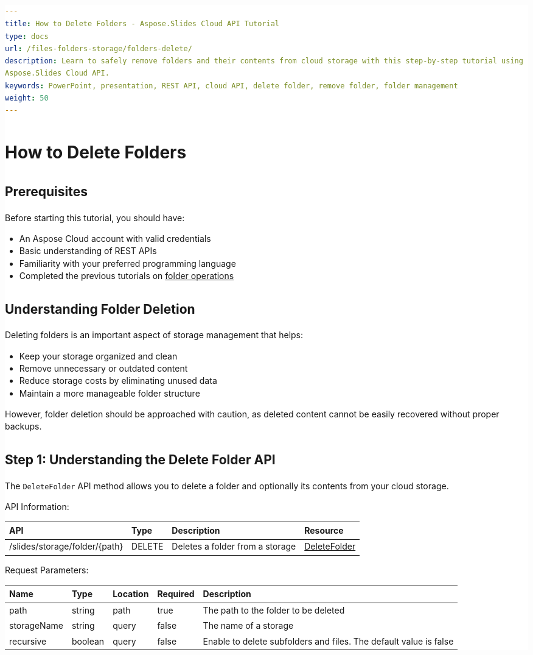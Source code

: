 ```yaml
---
title: How to Delete Folders - Aspose.Slides Cloud API Tutorial
type: docs
url: /files-folders-storage/folders-delete/
description: Learn to safely remove folders and their contents from cloud storage with this step-by-step tutorial using Aspose.Slides Cloud API.
keywords: PowerPoint, presentation, REST API, cloud API, delete folder, remove folder, folder management
weight: 50
---
```


# How to Delete Folders

## Prerequisites

Before starting this tutorial, you should have:
- An Aspose Cloud account with valid credentials
- Basic understanding of REST APIs
- Familiarity with your preferred programming language
- Completed the previous tutorials on [folder operations](/tutorials/files-folders-storage/folders/move/)

## Understanding Folder Deletion

Deleting folders is an important aspect of storage management that helps:
- Keep your storage organized and clean
- Remove unnecessary or outdated content
- Reduce storage costs by eliminating unused data
- Maintain a more manageable folder structure

However, folder deletion should be approached with caution, as deleted content cannot be easily recovered without proper backups.

## Step 1: Understanding the Delete Folder API

The `DeleteFolder` API method allows you to delete a folder and optionally its contents from your cloud storage.

API Information:

| API | Type | Description | Resource |
| :- | :- | :- | :- |
| /slides/storage/folder/{path} | DELETE | Deletes a folder from a storage | [DeleteFolder](https://reference.aspose.cloud/slides/#/Folder/DeleteFolder) |

Request Parameters:

| Name | Type | Location | Required | Description |
| :- | :- | :- | :- | :- |
| path | string | path | true | The path to the folder to be deleted |
| storageName | string | query | false | The name of a storage |
| recursive | boolean | query | false | Enable to delete subfolders and files. The default value is false |

